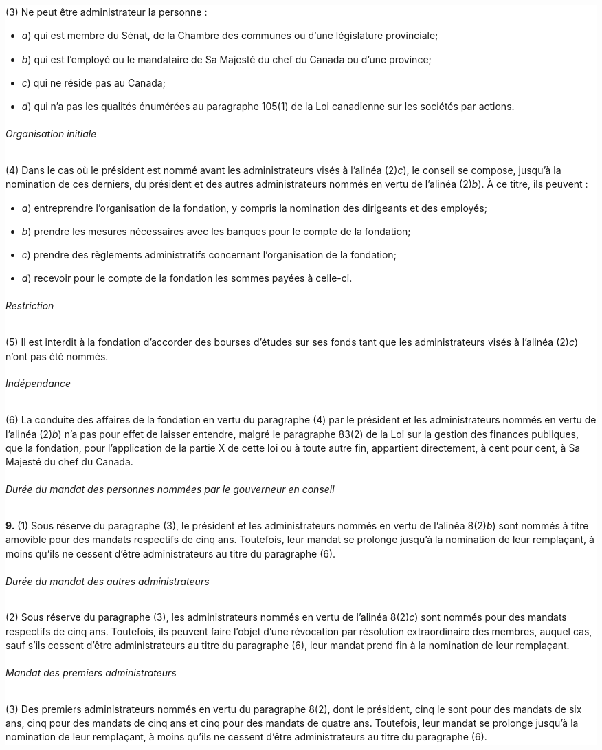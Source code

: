 (3) Ne peut être administrateur la personne :

  * _a_) qui est membre du Sénat, de la Chambre des communes ou d’une législature provinciale;

  * _b_) qui est l’employé ou le mandataire de Sa Majesté du chef du Canada ou d’une province;

  * _c_) qui ne réside pas au Canada;

  * _d_) qui n’a pas les qualités énumérées au paragraphe 105(1) de la [Loi canadienne sur les sociétés par actions](/canada/fra/lois/C/C-44.md).

###### Organisation initiale

(4) Dans le cas où le président est nommé avant les administrateurs visés à l’alinéa (2)_c_), le conseil se compose, jusqu’à la nomination de ces derniers, du président et des autres administrateurs nommés en vertu de l’alinéa (2)_b_). À ce titre, ils peuvent :

  * _a_) entreprendre l’organisation de la fondation, y compris la nomination des dirigeants et des employés;

  * _b_) prendre les mesures nécessaires avec les banques pour le compte de la fondation;

  * _c_) prendre des règlements administratifs concernant l’organisation de la fondation;

  * _d_) recevoir pour le compte de la fondation les sommes payées à celle-ci.

###### Restriction

(5) Il est interdit à la fondation d’accorder des bourses d’études sur ses fonds tant que les administrateurs visés à l’alinéa (2)_c_) n’ont pas été nommés.

###### Indépendance

(6) La conduite des affaires de la fondation en vertu du paragraphe (4) par le président et les administrateurs nommés en vertu de l’alinéa (2)_b_) n’a pas pour effet de laisser entendre, malgré le paragraphe 83(2) de la [Loi sur la gestion des finances publiques](/canada/fra/lois/F/F-11.md), que la fondation, pour l’application de la partie X de cette loi ou à toute autre fin, appartient directement, à cent pour cent, à Sa Majesté du chef du Canada.

###### Durée du mandat des personnes nommées par le gouverneur en conseil

**9.** (1) Sous réserve du paragraphe (3), le président et les administrateurs nommés en vertu de l’alinéa 8(2)_b_) sont nommés à titre amovible pour des mandats respectifs de cinq ans. Toutefois, leur mandat se prolonge jusqu’à la nomination de leur remplaçant, à moins qu’ils ne cessent d’être administrateurs au titre du paragraphe (6).

###### Durée du mandat des autres administrateurs

(2) Sous réserve du paragraphe (3), les administrateurs nommés en vertu de l’alinéa 8(2)_c_) sont nommés pour des mandats respectifs de cinq ans. Toutefois, ils peuvent faire l’objet d’une révocation par résolution extraordinaire des membres, auquel cas, sauf s’ils cessent d’être administrateurs au titre du paragraphe (6), leur mandat prend fin à la nomination de leur remplaçant.

###### Mandat des premiers administrateurs

(3) Des premiers administrateurs nommés en vertu du paragraphe 8(2), dont le président, cinq le sont pour des mandats de six ans, cinq pour des mandats de cinq ans et cinq pour des mandats de quatre ans. Toutefois, leur mandat se prolonge jusqu’à la nomination de leur remplaçant, à moins qu’ils ne cessent d’être administrateurs au titre du paragraphe (6).
